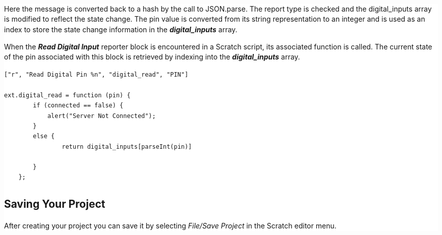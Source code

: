 Here the message is converted back to a hash by the call to JSON.parse. The report type is checked
and the digital_inputs array is modified to reflect the state change. 
The pin value is converted from its string representation to an integer and is used as an index to
store the state change information in the **_digital_inputs_** array.

When the **_Read Digital Input_** reporter block is encountered in a Scratch script,
its associated function is called. The current state of the pin associated with this block 
is retrieved
by indexing into the **_digital_inputs_** array.

```
["r", "Read Digital Pin %n", "digital_read", "PIN"]

ext.digital_read = function (pin) {
        if (connected == false) {
            alert("Server Not Connected");
        }
        else {
                return digital_inputs[parseInt(pin)]

        }
    };
```


## Saving Your Project

After creating your project you can save it by selecting _File/Save Project_ in the Scratch
editor menu.
